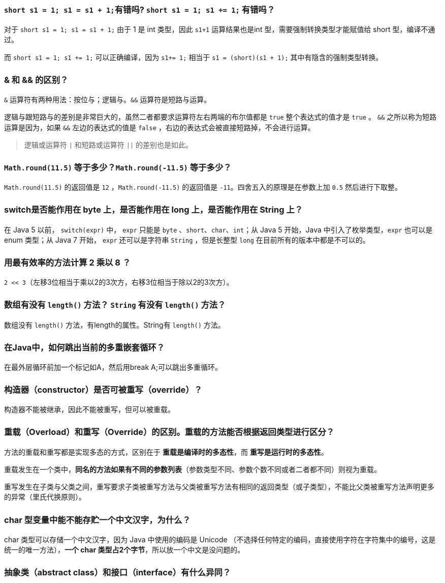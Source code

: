 ### `short s1 = 1; s1 = s1 + 1;`有错吗? `short s1 = 1; s1 += 1;` 有错吗？

对于 `short s1 = 1; s1 = s1 + 1;` 由于 1 是 int 类型，因此 `s1+1` 运算结果也是int 型，需要强制转换类型才能赋值给 short 型，编译不通过。

而 `short s1 = 1; s1 += 1;` 可以正确编译，因为 `s1+= 1;` 相当于 `s1 = (short)(s1 + 1);` 其中有隐含的强制类型转换。

### & 和 && 的区别？

`&` 运算符有两种用法：按位与；逻辑与。`&&` 运算符是短路与运算。

逻辑与跟短路与的差别是非常巨大的，虽然二者都要求运算符左右两端的布尔值都是 `true` 整个表达式的值才是 `true` 。 `&&` 之所以称为短路运算是因为，如果 `&&` 左边的表达式的值是 `false` ，右边的表达式会被直接短路掉，不会进行运算。

> 逻辑或运算符 `|` 和短路或运算符 `||` 的差别也是如此。

### `Math.round(11.5)` 等于多少？`Math.round(-11.5)` 等于多少？

`Math.round(11.5)` 的返回值是 `12` ，`Math.round(-11.5)` 的返回值是 `-11`。四舍五入的原理是在参数上加 `0.5` 然后进行下取整。

### switch是否能作用在 byte 上，是否能作用在 long 上，是否能作用在 String 上？

在 Java 5 以前， `switch(expr)` 中， `expr` 只能是 `byte` 、`short`、`char`、`int`；从 Java 5 开始，Java 中引入了枚举类型，`expr` 也可以是 enum 类型；从 Java 7 开始， `expr` 还可以是字符串 `String` ，但是长整型 `long` 在目前所有的版本中都是不可以的。

### 用最有效率的方法计算 2 乘以 8 ？

`2 << 3`（左移3位相当于乘以2的3次方，右移3位相当于除以2的3次方）。

### 数组有没有 `length()` 方法？ `String` 有没有 `length()` 方法？

数组没有 `length()` 方法，有length的属性。String有 `length()` 方法。

### 在Java中，如何跳出当前的多重嵌套循环？

在最外层循环前加一个标记如A，然后用break A;可以跳出多重循环。

### 构造器（constructor）是否可被重写（override）？

构造器不能被继承，因此不能被重写，但可以被重载。

### 重载（Overload）和重写（Override）的区别。重载的方法能否根据返回类型进行区分？

方法的重载和重写都是实现多态的方式，区别在于 **重载是编译时的多态性**，而 **重写是运行时的多态性**。

重载发生在一个类中，**同名的方法如果有不同的参数列表**（参数类型不同、参数个数不同或者二者都不同）则视为重载。

重写发生在子类与父类之间，重写要求子类被重写方法与父类被重写方法有相同的返回类型（或子类型），不能比父类被重写方法声明更多的异常（里氏代换原则）。

### char 型变量中能不能存贮一个中文汉字，为什么？

char 类型可以存储一个中文汉字，因为 Java 中使用的编码是 Unicode （不选择任何特定的编码，直接使用字符在字符集中的编号，这是统一的唯一方法），**一个 char 类型占2个字节**，所以放一个中文是没问题的。

### 抽象类（abstract class）和接口（interface）有什么异同？
